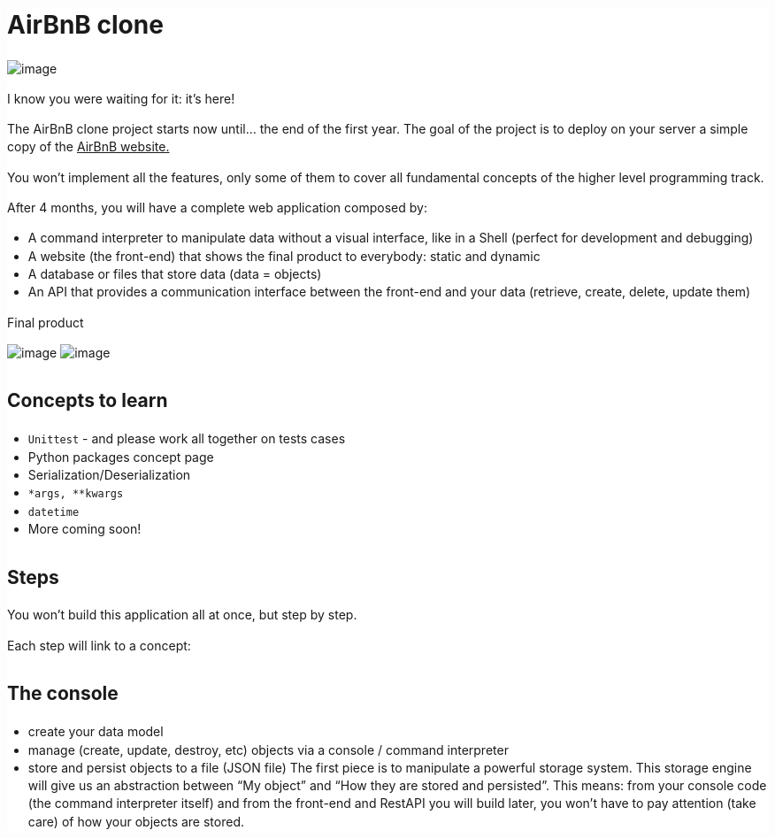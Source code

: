 # AirBnB clone
![image](https://github.com/gillohsylvia/AirBnB_clone/assets/104779232/714c640a-0634-4eea-a4ad-898ca6ad4bf3)



I know you were waiting for it: it’s here!

The AirBnB clone project starts now until… the end of the first year. The goal of the project is to deploy on your server a simple copy of the [AirBnB website.](https://www.airbnb.com/)

You won’t implement all the features, only some of them to cover all fundamental concepts of the higher level programming track.

After 4 months, you will have a complete web application composed by:

* A command interpreter to manipulate data without a visual interface, like in a Shell (perfect for development and debugging)
* A website (the front-end) that shows the final product to everybody: static and dynamic
* A database or files that store data (data = objects)
* An API that provides a communication interface between the front-end and your data (retrieve, create, delete, update them)


Final product

![image](https://github.com/gillohsylvia/AirBnB_clone/assets/104779232/13384d4f-1d9d-4548-8190-f36da8a733a5)
![image](https://github.com/gillohsylvia/AirBnB_clone/assets/104779232/5f46fd92-c3c4-43b4-b2fe-5c9a9dad9947)


 

## Concepts to learn
* `Unittest` - and please work all together on tests cases
* Python packages concept page
* Serialization/Deserialization
* `*args, **kwargs`
* `datetime`
* More coming soon!

## Steps
You won’t build this application all at once, but step by step.

Each step will link to a concept:

## The console
* create your data model
* manage (create, update, destroy, etc) objects via a console / command interpreter
* store and persist objects to a file (JSON file)
The first piece is to manipulate a powerful storage system. This storage engine will give us an abstraction between “My object” and “How they are stored and persisted”. This means: from your console code (the command interpreter itself) and from the front-end and RestAPI you will build later, you won’t have to pay attention (take care) of how your objects are stored.
